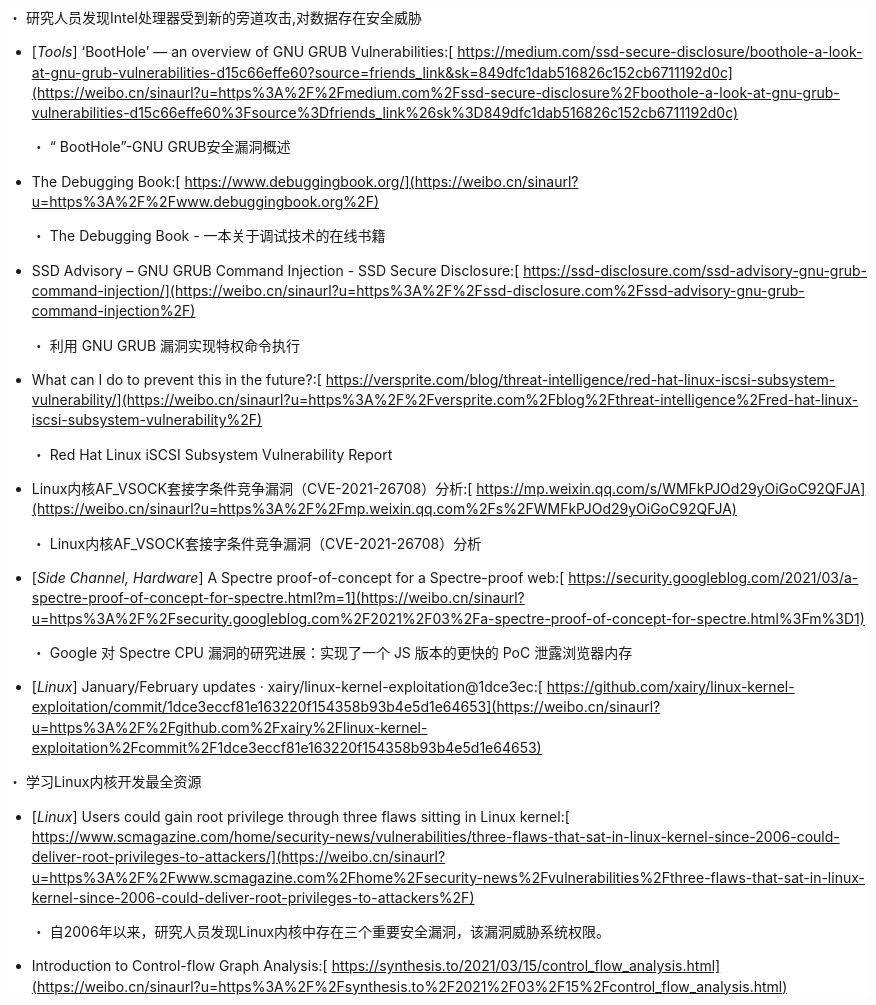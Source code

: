   ・ 研究人员发现Intel处理器受到新的旁道攻击,对数据存在安全威胁

* [*Tools*] ‘BootHole’ — an overview of GNU GRUB Vulnerabilities:[
  https://medium.com/ssd-secure-disclosure/boothole-a-look-at-gnu-grub-vulnerabilities-d15c66effe60?source=friends_link&sk=849dfc1dab516826c152cb6711192d0c](https://weibo.cn/sinaurl?u=https%3A%2F%2Fmedium.com%2Fssd-secure-disclosure%2Fboothole-a-look-at-gnu-grub-vulnerabilities-d15c66effe60%3Fsource%3Dfriends_link%26sk%3D849dfc1dab516826c152cb6711192d0c)

  ・ “ BootHole”-GNU GRUB安全漏洞概述

* The Debugging Book:[
  https://www.debuggingbook.org/](https://weibo.cn/sinaurl?u=https%3A%2F%2Fwww.debuggingbook.org%2F)

  ・ The Debugging Book - 一本关于调试技术的在线书籍

* SSD Advisory – GNU GRUB Command Injection - SSD Secure Disclosure:[
  https://ssd-disclosure.com/ssd-advisory-gnu-grub-command-injection/](https://weibo.cn/sinaurl?u=https%3A%2F%2Fssd-disclosure.com%2Fssd-advisory-gnu-grub-command-injection%2F)

  ・ 利用 GNU GRUB 漏洞实现特权命令执行

* What can I do to prevent this in the future?:[
  https://versprite.com/blog/threat-intelligence/red-hat-linux-iscsi-subsystem-vulnerability/](https://weibo.cn/sinaurl?u=https%3A%2F%2Fversprite.com%2Fblog%2Fthreat-intelligence%2Fred-hat-linux-iscsi-subsystem-vulnerability%2F)

  ・ Red Hat Linux iSCSI Subsystem Vulnerability Report

* Linux内核AF_VSOCK套接字条件竞争漏洞（CVE-2021-26708）分析:[
  https://mp.weixin.qq.com/s/WMFkPJOd29yOiGoC92QFJA](https://weibo.cn/sinaurl?u=https%3A%2F%2Fmp.weixin.qq.com%2Fs%2FWMFkPJOd29yOiGoC92QFJA)

  ・ Linux内核AF_VSOCK套接字条件竞争漏洞（CVE-2021-26708）分析

* [*Side Channel, Hardware*] A Spectre proof-of-concept for a Spectre-proof web:[
  https://security.googleblog.com/2021/03/a-spectre-proof-of-concept-for-spectre.html?m=1](https://weibo.cn/sinaurl?u=https%3A%2F%2Fsecurity.googleblog.com%2F2021%2F03%2Fa-spectre-proof-of-concept-for-spectre.html%3Fm%3D1)

  ・ Google 对 Spectre CPU 漏洞的研究进展：实现了一个 JS 版本的更快的 PoC 泄露浏览器内存

* [*Linux*] January/February updates · xairy/linux-kernel-exploitation@1dce3ec:[
  https://github.com/xairy/linux-kernel-exploitation/commit/1dce3eccf81e163220f154358b93b4e5d1e64653](https://weibo.cn/sinaurl?u=https%3A%2F%2Fgithub.com%2Fxairy%2Flinux-kernel-exploitation%2Fcommit%2F1dce3eccf81e163220f154358b93b4e5d1e64653)

・ 学习Linux内核开发最全资源

* [*Linux*] Users could gain root privilege through three flaws sitting in Linux kernel:[
  https://www.scmagazine.com/home/security-news/vulnerabilities/three-flaws-that-sat-in-linux-kernel-since-2006-could-deliver-root-privileges-to-attackers/](https://weibo.cn/sinaurl?u=https%3A%2F%2Fwww.scmagazine.com%2Fhome%2Fsecurity-news%2Fvulnerabilities%2Fthree-flaws-that-sat-in-linux-kernel-since-2006-could-deliver-root-privileges-to-attackers%2F)

  ・ 自2006年以来，研究人员发现Linux内核中存在三个重要安全漏洞，该漏洞威胁系统权限。

* Introduction to Control-flow Graph Analysis:[
  https://synthesis.to/2021/03/15/control_flow_analysis.html](https://weibo.cn/sinaurl?u=https%3A%2F%2Fsynthesis.to%2F2021%2F03%2F15%2Fcontrol_flow_analysis.html)
